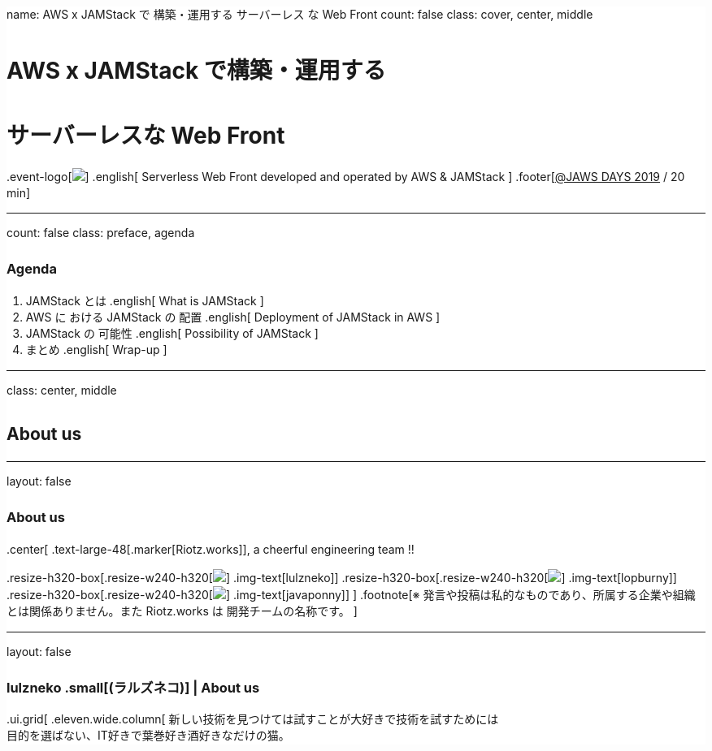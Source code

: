 name: AWS x JAMStack で 構築・運用する サーバーレス な Web Front
count: false
class: cover, center, middle
# AWS x JAMStack で構築・運用する
# サーバーレスな Web Front
.event-logo[[![](../assets/logo/jaws-days-2019.png)](https://jawsdays2019.jaws-ug.jp/)]
.english[
  Serverless Web Front developed and operated by AWS & JAMStack
]
.footer[[@JAWS DAYS 2019](https://jawsdays2019.jaws-ug.jp/) / 20 min]


---
count: false
class: preface, agenda
### Agenda
1. JAMStack とは .english[
  What is JAMStack
]
2. AWS に おける JAMStack の 配置 .english[
  Deployment of JAMStack in AWS
]
3. JAMStack の 可能性 .english[
  Possibility of JAMStack
]
4. まとめ .english[
  Wrap-up
]



---
class: center, middle
## About us
---
layout: false
### About us
.center[
  .text-large-48[.marker[Riotz.works]], a cheerful engineering team !!

  .resize-h320-box[.resize-w240-h320[![](../bio/lulzneko/photo.jpg)] .img-text[lulzneko]]
  .resize-h320-box[.resize-w240-h320[![](../bio/lopburny/photo.jpg)] .img-text[lopburny]]
  .resize-h320-box[.resize-w240-h320[![](../bio/javaponny/photo.jpg)] .img-text[javaponny]]
]
.footnote[※ 発言や投稿は私的なものであり、所属する企業や組織とは関係ありません。また Riotz.works は 開発チームの名称です。  ]


---
layout: false
### lulzneko .small[(ラルズネコ)] | About us
.ui.grid[
.eleven.wide.column[
  新しい技術を見つけては試すことが大好きで技術を試すためには  
  目的を選ばない、IT好きで葉巻好き酒好きなだけの猫。
